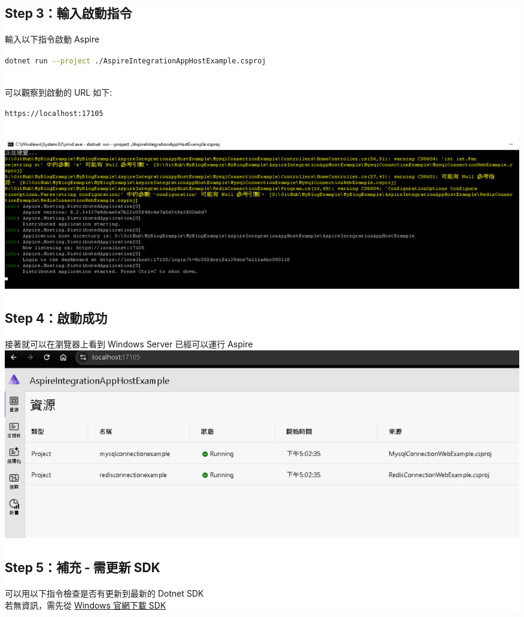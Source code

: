 <h2>Step 3：輸入啟動指令</h2>
輸入以下指令啟動 Aspire 

``` Bash
dotnet run --project ./AspireIntegrationAppHostExample.csproj
```

<br/>可以觀察到啟動的 URL 如下: 

``` Markdown
https://localhost:17105
```

<br/><img src="/assets/image/LearnNote/2024_11_30/002_1.png" width="100%" height="100%" />
<br/>


<h2>Step 4：啟動成功</h2>
接著就可以在瀏覽器上看到 Windows Server 已經可以運行 Aspire 
<br/><img src="/assets/image/LearnNote/2024_11_30/002_2.png" width="100%" height="100%" />
<br/>


<h2>Step 5：補充 - 需更新 SDK</h2>
可以用以下指令檢查是否有更新到最新的 Dotnet SDK
<br/> 若無資訊，需先從 <a href="https://dotnet.microsoft.com/en-us/download">Windows 官網下載 SDK</a>
